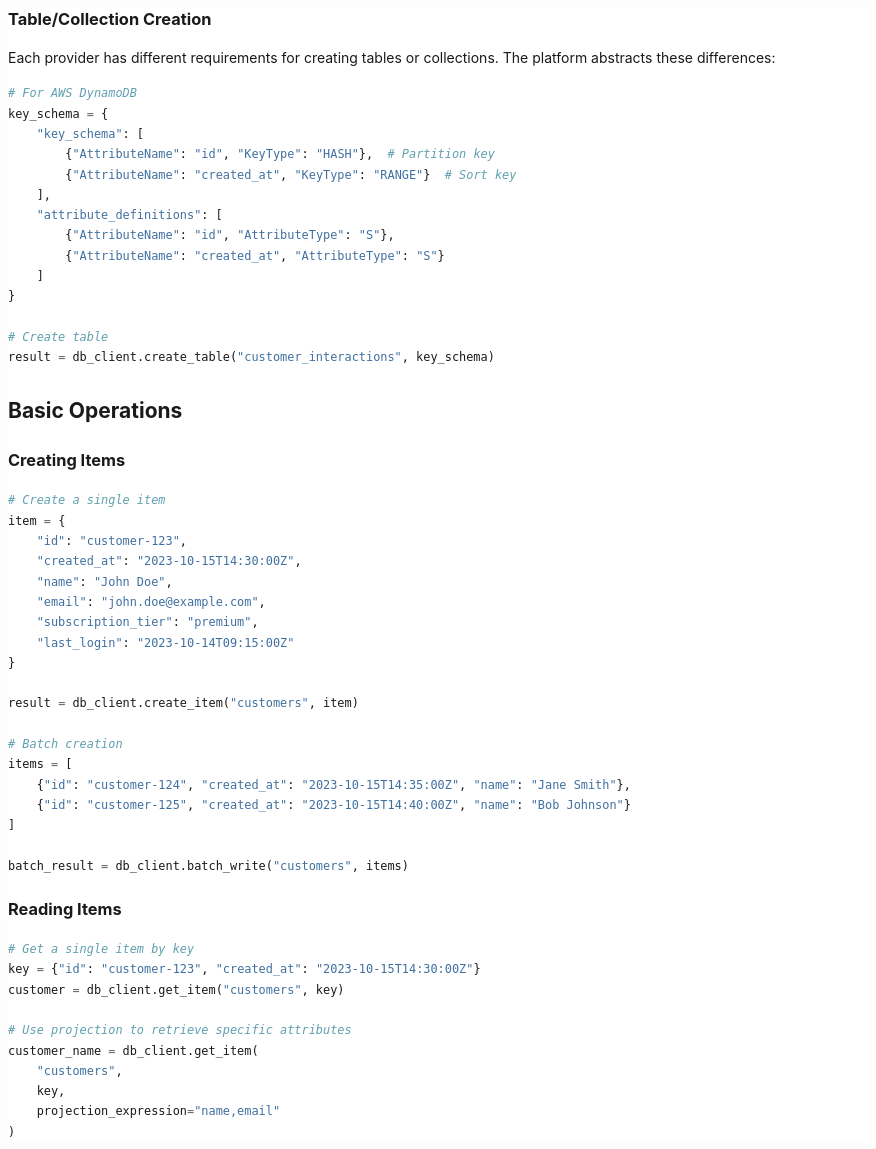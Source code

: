 ### Table/Collection Creation

Each provider has different requirements for creating tables or collections. The platform abstracts these differences:

```python
# For AWS DynamoDB
key_schema = {
    "key_schema": [
        {"AttributeName": "id", "KeyType": "HASH"},  # Partition key
        {"AttributeName": "created_at", "KeyType": "RANGE"}  # Sort key
    ],
    "attribute_definitions": [
        {"AttributeName": "id", "AttributeType": "S"},
        {"AttributeName": "created_at", "AttributeType": "S"}
    ]
}

# Create table
result = db_client.create_table("customer_interactions", key_schema)
```

## Basic Operations

### Creating Items

```python
# Create a single item
item = {
    "id": "customer-123",
    "created_at": "2023-10-15T14:30:00Z",
    "name": "John Doe",
    "email": "john.doe@example.com",
    "subscription_tier": "premium",
    "last_login": "2023-10-14T09:15:00Z"
}

result = db_client.create_item("customers", item)

# Batch creation
items = [
    {"id": "customer-124", "created_at": "2023-10-15T14:35:00Z", "name": "Jane Smith"},
    {"id": "customer-125", "created_at": "2023-10-15T14:40:00Z", "name": "Bob Johnson"}
]

batch_result = db_client.batch_write("customers", items)
```

### Reading Items

```python
# Get a single item by key
key = {"id": "customer-123", "created_at": "2023-10-15T14:30:00Z"}
customer = db_client.get_item("customers", key)

# Use projection to retrieve specific attributes
customer_name = db_client.get_item(
    "customers", 
    key, 
    projection_expression="name,email"
)
```
